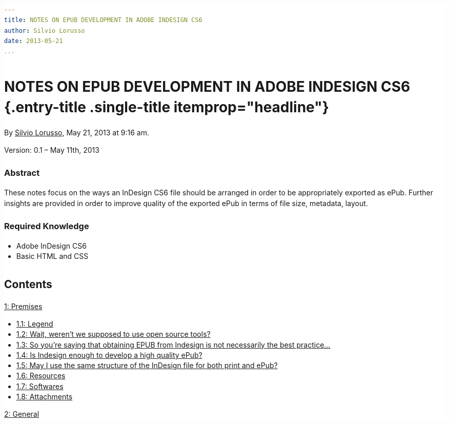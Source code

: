```yaml
---
title: NOTES ON EPUB DEVELOPMENT IN ADOBE INDESIGN CS6
author: Silvio Lorusso
date: 2013-05-21
...
```


# NOTES ON EPUB DEVELOPMENT IN ADOBE INDESIGN CS6 {.entry-title .single-title itemprop="headline"}

By [Silvio
Lorusso](http://networkcultures.org/digitalpublishing/author/silviolorusso/ "Posts by Silvio Lorusso"),
May 21, 2013 at 9:16 am.



Version: 0.1 – May 11th, 2013



### Abstract

These notes focus on the ways an InDesign CS6 file should be arranged in
order to be appropriately exported as ePub. Further insights are
provided in order to improve quality of the exported ePub in terms of
file size, metadata, layout.

### Required Knowledge

-   Adobe InDesign CS6
-   Basic HTML and CSS



## Contents

[1: Premises](#1)

-   [1.1: Legend](#1-1)
-   [1.2: Wait, weren’t we supposed to use open
    source tools?](#1-2)
-   [1.3: So you’re saying that obtaining EPUB from
    Indesign is not necessarily the best practice…](#1-3)
-   [1.4: Is Indesign enough to develop a high
    quality ePub?](#1-4)
-   [1.5: May I use the same structure of the
    InDesign file for both print and ePub?](#1-5)
-   [1.6: Resources](#1-6)
-   [1.7: Softwares](#1-7)
-   [1.8: Attachments](#1-8)

[2: General](#2)
